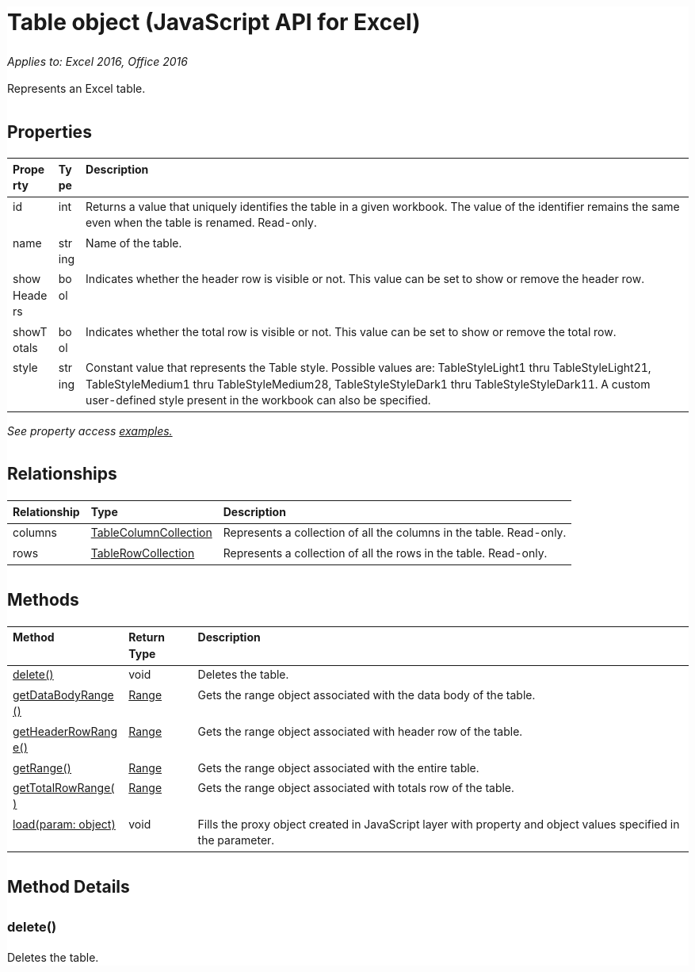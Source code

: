 # Table object (JavaScript API for Excel)

_Applies to: Excel 2016, Office 2016_

Represents an Excel table.

## Properties

| Property	   | Type	|Description
|:---------------|:--------|:----------|
|id|int|Returns a value that uniquely identifies the table in a given workbook. The value of the identifier remains the same even when the table is renamed. Read-only.|
|name|string|Name of the table.|
|showHeaders|bool|Indicates whether the header row is visible or not. This value can be set to show or remove the header row.|
|showTotals|bool|Indicates whether the total row is visible or not. This value can be set to show or remove the total row.|
|style|string|Constant value that represents the Table style. Possible values are: TableStyleLight1 thru TableStyleLight21, TableStyleMedium1 thru TableStyleMedium28, TableStyleStyleDark1 thru TableStyleStyleDark11. A custom user-defined style present in the workbook can also be specified.|

_See property access [examples.](#property-access-examples)_

## Relationships
| Relationship | Type	|Description|
|:---------------|:--------|:----------|
|columns|[TableColumnCollection](tablecolumncollection.md)|Represents a collection of all the columns in the table. Read-only.|
|rows|[TableRowCollection](tablerowcollection.md)|Represents a collection of all the rows in the table. Read-only.|

## Methods

| Method		   | Return Type	|Description|
|:---------------|:--------|:----------|
|[delete()](#delete)|void|Deletes the table.|
|[getDataBodyRange()](#getdatabodyrange)|[Range](range.md)|Gets the range object associated with the data body of the table.|
|[getHeaderRowRange()](#getheaderrowrange)|[Range](range.md)|Gets the range object associated with header row of the table.|
|[getRange()](#getrange)|[Range](range.md)|Gets the range object associated with the entire table.|
|[getTotalRowRange()](#gettotalrowrange)|[Range](range.md)|Gets the range object associated with totals row of the table.|
|[load(param: object)](#loadparam-object)|void|Fills the proxy object created in JavaScript layer with property and object values specified in the parameter.|

## Method Details

### delete()
Deletes the table.
